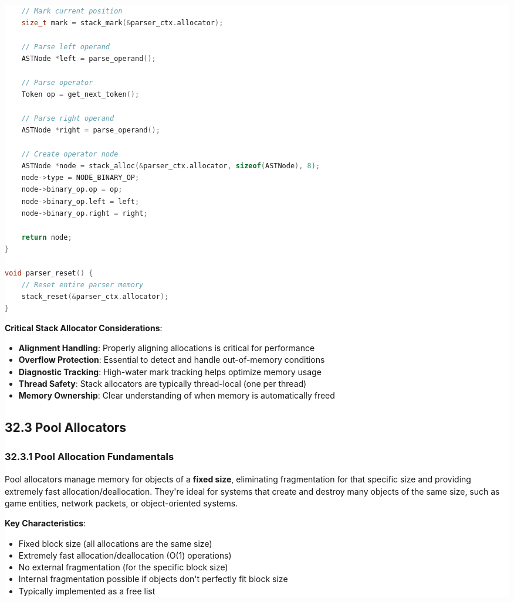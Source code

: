 ```c
    // Mark current position
    size_t mark = stack_mark(&parser_ctx.allocator);
    
    // Parse left operand
    ASTNode *left = parse_operand();
    
    // Parse operator
    Token op = get_next_token();
    
    // Parse right operand
    ASTNode *right = parse_operand();
    
    // Create operator node
    ASTNode *node = stack_alloc(&parser_ctx.allocator, sizeof(ASTNode), 8);
    node->type = NODE_BINARY_OP;
    node->binary_op.op = op;
    node->binary_op.left = left;
    node->binary_op.right = right;
    
    return node;
}

void parser_reset() {
    // Reset entire parser memory
    stack_reset(&parser_ctx.allocator);
}
```

**Critical Stack Allocator Considerations**:
- **Alignment Handling**: Properly aligning allocations is critical for performance
- **Overflow Protection**: Essential to detect and handle out-of-memory conditions
- **Diagnostic Tracking**: High-water mark tracking helps optimize memory usage
- **Thread Safety**: Stack allocators are typically thread-local (one per thread)
- **Memory Ownership**: Clear understanding of when memory is automatically freed

## 32.3 Pool Allocators

### 32.3.1 Pool Allocation Fundamentals

Pool allocators manage memory for objects of a **fixed size**, eliminating fragmentation for that specific size and providing extremely fast allocation/deallocation. They're ideal for systems that create and destroy many objects of the same size, such as game entities, network packets, or object-oriented systems.

**Key Characteristics**:
- Fixed block size (all allocations are the same size)
- Extremely fast allocation/deallocation (O(1) operations)
- No external fragmentation (for the specific block size)
- Internal fragmentation possible if objects don't perfectly fit block size
- Typically implemented as a free list
